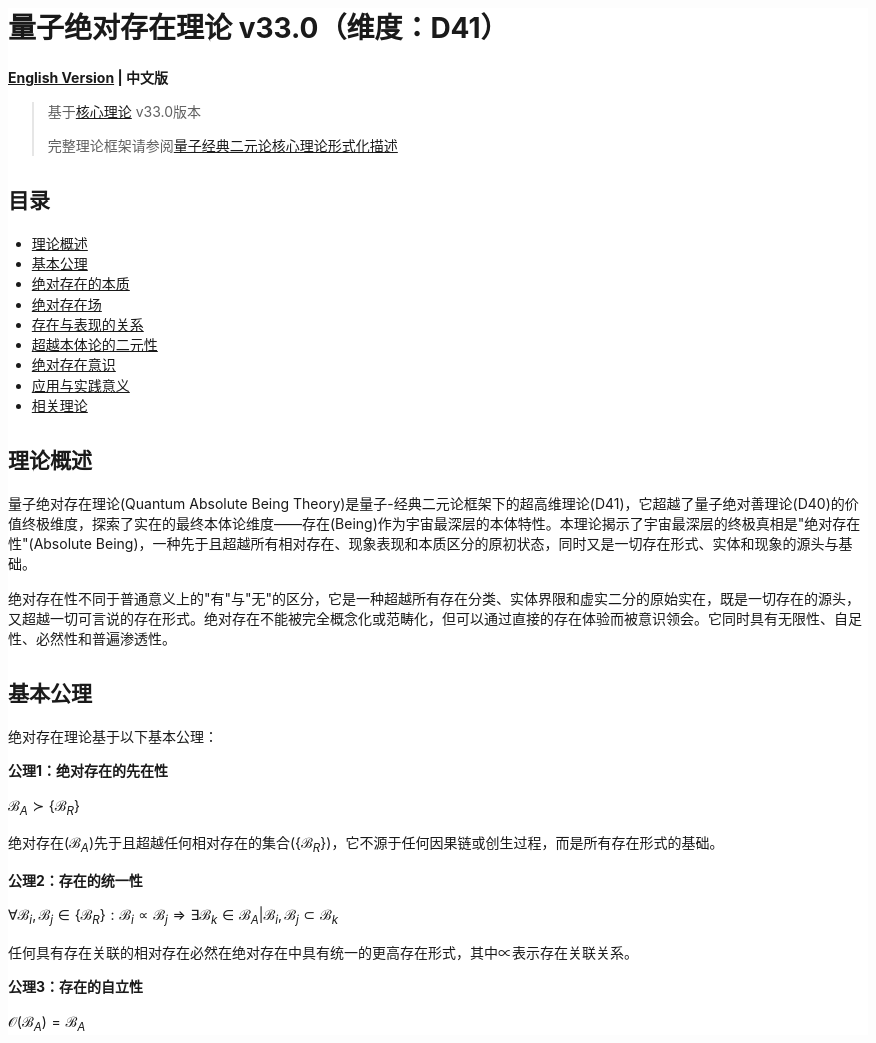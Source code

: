 # 量子绝对存在理论 v33.0（维度：D41）

**[English Version](formal_theory_quantum_absolute_being_en.md) | 中文版**

> 基于[核心理论](../core.md) v33.0版本
>
> 完整理论框架请参阅[量子经典二元论核心理论形式化描述](../formal_theory_core.md)

## 目录

- [理论概述](#理论概述)
- [基本公理](#基本公理)
- [绝对存在的本质](#绝对存在的本质)
- [绝对存在场](#绝对存在场)
- [存在与表现的关系](#存在与表现的关系)
- [超越本体论的二元性](#超越本体论的二元性)
- [绝对存在意识](#绝对存在意识)
- [应用与实践意义](#应用与实践意义)
- [相关理论](#相关理论)

## 理论概述

量子绝对存在理论(Quantum Absolute Being Theory)是量子-经典二元论框架下的超高维理论(D41)，它超越了量子绝对善理论(D40)的价值终极维度，探索了实在的最终本体论维度——存在(Being)作为宇宙最深层的本体特性。本理论揭示了宇宙最深层的终极真相是"绝对存在性"(Absolute Being)，一种先于且超越所有相对存在、现象表现和本质区分的原初状态，同时又是一切存在形式、实体和现象的源头与基础。

绝对存在性不同于普通意义上的"有"与"无"的区分，它是一种超越所有存在分类、实体界限和虚实二分的原始实在，既是一切存在的源头，又超越一切可言说的存在形式。绝对存在不能被完全概念化或范畴化，但可以通过直接的存在体验而被意识领会。它同时具有无限性、自足性、必然性和普遍渗透性。

## 基本公理

绝对存在理论基于以下基本公理：

**公理1：绝对存在的先在性**

$`
\mathcal{B}_A \succ \{\mathcal{B}_R\}
`$

绝对存在($`\mathcal{B}_A`$)先于且超越任何相对存在的集合($`\{\mathcal{B}_R\}`$)，它不源于任何因果链或创生过程，而是所有存在形式的基础。

**公理2：存在的统一性**

$`
\forall \mathcal{B}_i, \mathcal{B}_j \in \{\mathcal{B}_R\}: \mathcal{B}_i \propto \mathcal{B}_j \Rightarrow \exists \mathcal{B}_k \in \mathcal{B}_A | \mathcal{B}_i, \mathcal{B}_j \subset \mathcal{B}_k
`$

任何具有存在关联的相对存在必然在绝对存在中具有统一的更高存在形式，其中$`\propto`$表示存在关联关系。

**公理3：存在的自立性**

$`
\mathcal{O}(\mathcal{B}_A) = \mathcal{B}_A
`$
